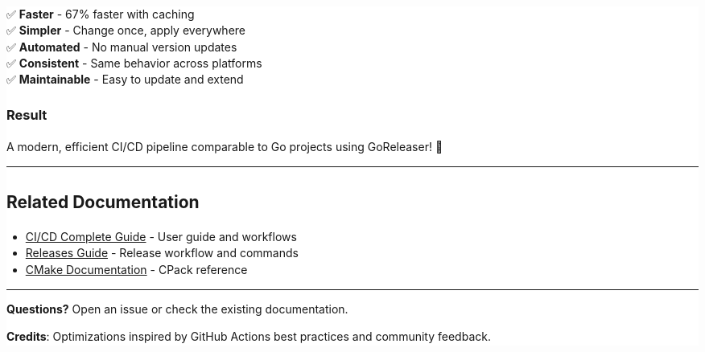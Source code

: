 ✅ **Faster** - 67% faster with caching  
✅ **Simpler** - Change once, apply everywhere  
✅ **Automated** - No manual version updates  
✅ **Consistent** - Same behavior across platforms  
✅ **Maintainable** - Easy to update and extend  

### Result

A modern, efficient CI/CD pipeline comparable to Go projects using GoReleaser! 🚀

---

## Related Documentation

- [CI/CD Complete Guide](../../docs/CI_CD_COMPLETE_GUIDE.md) - User guide and workflows
- [Releases Guide](../../RELEASES.md) - Release workflow and commands
- [CMake Documentation](https://cmake.org/cmake/help/latest/module/CPack.html) - CPack reference

---

**Questions?** Open an issue or check the existing documentation.

**Credits**: Optimizations inspired by GitHub Actions best practices and community feedback.

